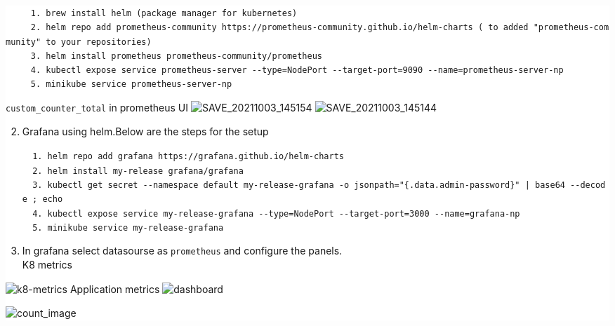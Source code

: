          1. brew install helm (package manager for kubernetes)
         2. helm repo add prometheus-community https://prometheus-community.github.io/helm-charts ( to added "prometheus-community" to your repositories)
         3. helm install prometheus prometheus-community/prometheus
         4. kubectl expose service prometheus-server --type=NodePort --target-port=9090 --name=prometheus-server-np
         5. minikube service prometheus-server-np
  
   `custom_counter_total` in prometheus UI
  ![SAVE_20211003_145154](https://user-images.githubusercontent.com/56393679/135747915-01c9bf20-2239-4208-9de3-edf83b6d4eab.jpg)
  ![SAVE_20211003_145144](https://user-images.githubusercontent.com/56393679/135747898-36071733-deda-44d6-a55d-1ce0471f9298.jpg)

2. Grafana using helm.Below are the steps for the setup

         1. helm repo add grafana https://grafana.github.io/helm-charts
         2. helm install my-release grafana/grafana
         3. kubectl get secret --namespace default my-release-grafana -o jsonpath="{.data.admin-password}" | base64 --decode ; echo
         4. kubectl expose service my-release-grafana --type=NodePort --target-port=3000 --name=grafana-np
         5. minikube service my-release-grafana
   
3. In grafana select datasourse as `prometheus` and configure the panels.   
    K8 metrics
<img width="1719" alt="k8-metrics" src="https://user-images.githubusercontent.com/56393679/135747950-9c66a250-8d0e-4bd4-8647-c4ea365b6fd1.png">
   Application metrics
<img width="1713" alt="dashboard" src="https://user-images.githubusercontent.com/56393679/135747963-3ac4956b-cd0d-4ff9-8668-7868162d7fc6.png">

![count_image](https://user-images.githubusercontent.com/56393679/135752497-26285197-745d-4ab6-b9ef-96d56bb8b1c5.jpeg)

